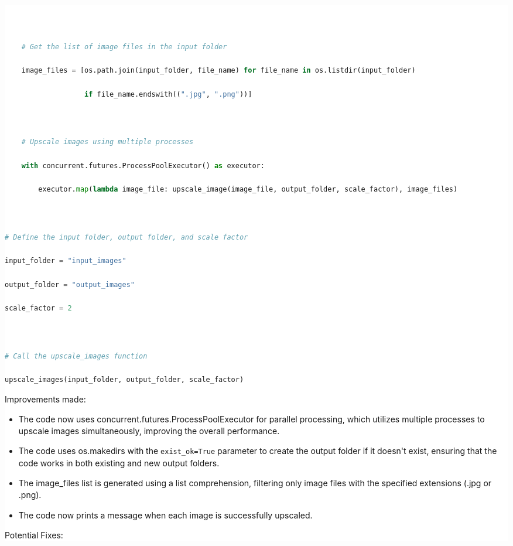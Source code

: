 ```python



    # Get the list of image files in the input folder

    image_files = [os.path.join(input_folder, file_name) for file_name in os.listdir(input_folder)

                   if file_name.endswith((".jpg", ".png"))]



    # Upscale images using multiple processes

    with concurrent.futures.ProcessPoolExecutor() as executor:

        executor.map(lambda image_file: upscale_image(image_file, output_folder, scale_factor), image_files)



# Define the input folder, output folder, and scale factor

input_folder = "input_images"

output_folder = "output_images"

scale_factor = 2



# Call the upscale_images function

upscale_images(input_folder, output_folder, scale_factor)

```



Improvements made:

- The code now uses concurrent.futures.ProcessPoolExecutor for parallel processing, which utilizes multiple processes to upscale images simultaneously, improving the overall performance.

- The code uses os.makedirs with the `exist_ok=True` parameter to create the output folder if it doesn't exist, ensuring that the code works in both existing and new output folders.

- The image_files list is generated using a list comprehension, filtering only image files with the specified extensions (.jpg or .png).

- The code now prints a message when each image is successfully upscaled.



Potential Fixes:
